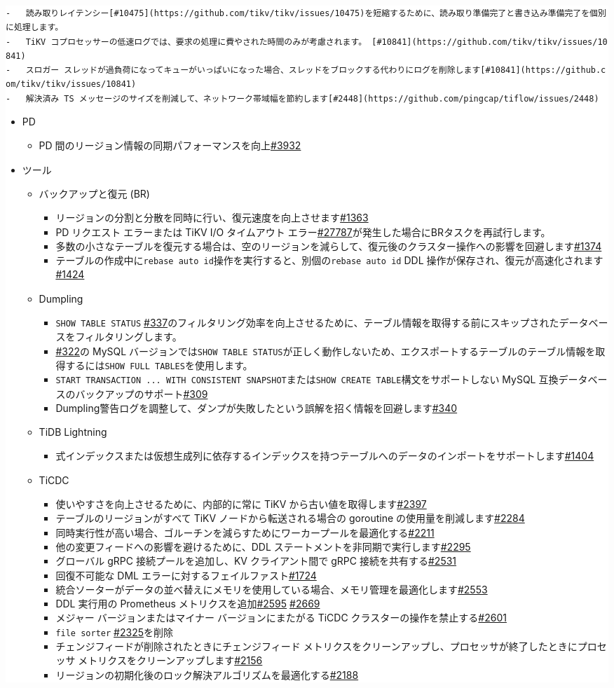     -   読み取りレイテンシー[#10475](https://github.com/tikv/tikv/issues/10475)を短縮するために、読み取り準備完了と書き込み準備完了を個別に処理します。
    -   TiKV コプロセッサーの低速ログでは、要求の処理に費やされた時間のみが考慮されます。 [#10841](https://github.com/tikv/tikv/issues/10841)
    -   スロガー スレッドが過負荷になってキューがいっぱいになった場合、スレッドをブロックする代わりにログを削除します[#10841](https://github.com/tikv/tikv/issues/10841)
    -   解決済み TS メッセージのサイズを削減して、ネットワーク帯域幅を節約します[#2448](https://github.com/pingcap/tiflow/issues/2448)

-   PD

    -   PD 間のリージョン情報の同期パフォーマンスを向上[#3932](https://github.com/tikv/pd/pull/3932)

-   ツール

    -   バックアップと復元 (BR)

        -   リージョンの分割と分散を同時に行い、復元速度を向上させます[#1363](https://github.com/pingcap/br/pull/1363)
        -   PD リクエスト エラーまたは TiKV I/O タイムアウト エラー[#27787](https://github.com/pingcap/tidb/issues/27787)が発生した場合にBRタスクを再試行します。
        -   多数の小さなテーブルを復元する場合は、空のリージョンを減らして、復元後のクラスター操作への影響を回避します[#1374](https://github.com/pingcap/br/issues/1374)
        -   テーブルの作成中に`rebase auto id`操作を実行すると、別個の`rebase auto id` DDL 操作が保存され、復元が高速化されます[#1424](https://github.com/pingcap/br/pull/1424)

    -   Dumpling

        -   `SHOW TABLE STATUS` [#337](https://github.com/pingcap/dumpling/pull/337)のフィルタリング効率を向上させるために、テーブル情報を取得する前にスキップされたデータベースをフィルタリングします。
        -   [#322](https://github.com/pingcap/dumpling/issues/322)の MySQL バージョンでは`SHOW TABLE STATUS`が正しく動作しないため、エクスポートするテーブルのテーブル情報を取得するには`SHOW FULL TABLES`を使用します。
        -   `START TRANSACTION ... WITH CONSISTENT SNAPSHOT`または`SHOW CREATE TABLE`構文をサポートしない MySQL 互換データベースのバックアップのサポート[#309](https://github.com/pingcap/dumpling/issues/309)
        -   Dumpling警告ログを調整して、ダンプが失敗したという誤解を招く情報を回避します[#340](https://github.com/pingcap/dumpling/pull/340)

    -   TiDB Lightning

        -   式インデックスまたは仮想生成列に依存するインデックスを持つテーブルへのデータのインポートをサポートします[#1404](https://github.com/pingcap/br/issues/1404)

    -   TiCDC

        -   使いやすさを向上させるために、内部的に常に TiKV から古い値を取得します[#2397](https://github.com/pingcap/tiflow/pull/2397)
        -   テーブルのリージョンがすべて TiKV ノードから転送される場合の goroutine の使用量を削減します[#2284](https://github.com/pingcap/tiflow/issues/2284)
        -   同時実行性が高い場合、ゴルーチンを減らすためにワーカープールを最適化する[#2211](https://github.com/pingcap/tiflow/issues/2211)
        -   他の変更フィードへの影響を避けるために、DDL ステートメントを非同期で実行します[#2295](https://github.com/pingcap/tiflow/issues/2295)
        -   グローバル gRPC 接続プールを追加し、KV クライアント間で gRPC 接続を共有する[#2531](https://github.com/pingcap/tiflow/pull/2531)
        -   回復不可能な DML エラーに対するフェイルファスト[#1724](https://github.com/pingcap/tiflow/issues/1724)
        -   統合ソーターがデータの並べ替えにメモリを使用している場合、メモリ管理を最適化します[#2553](https://github.com/pingcap/tiflow/issues/2553)
        -   DDL 実行用の Prometheus メトリクスを追加[#2595](https://github.com/pingcap/tiflow/issues/2595) [#2669](https://github.com/pingcap/tiflow/issues/2669)
        -   メジャー バージョンまたはマイナー バージョンにまたがる TiCDC クラスターの操作を禁止する[#2601](https://github.com/pingcap/tiflow/pull/2601)
        -   `file sorter` [#2325](https://github.com/pingcap/tiflow/pull/2325)を削除
        -   チェンジフィードが削除されたときにチェンジフィード メトリクスをクリーンアップし、プロセッサが終了したときにプロセッサ メトリクスをクリーンアップします[#2156](https://github.com/pingcap/tiflow/issues/2156)
        -   リージョンの初期化後のロック解決アルゴリズムを最適化する[#2188](https://github.com/pingcap/tiflow/issues/2188)
